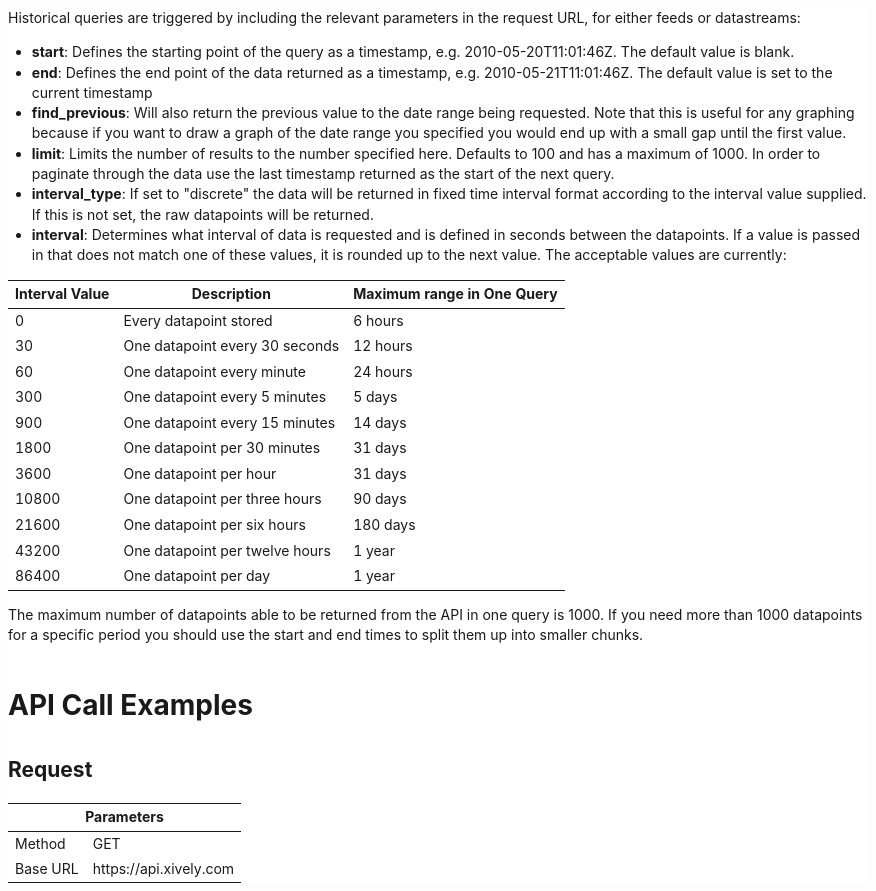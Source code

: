 Historical queries are triggered by including the relevant parameters in the request URL, for either feeds or datastreams:

- **start**: Defines the starting point of the query as a timestamp, e.g. 2010-05-20T11:01:46Z. The default value is blank.
- **end**: Defines the end point of the data returned as a timestamp, e.g. 2010-05-21T11:01:46Z. The default value is set to the current timestamp
- **find_previous**: Will also return the previous value to the date range being requested. Note that this is useful for any graphing because if you want to draw a graph of the date range you specified you would end up with a small gap until the first value.
- **limit**: Limits the number of results to the number specified here. Defaults to 100 and has a maximum of 1000. In order to paginate through the data use the last timestamp returned as the start of the next query.
- **interval_type**: If set to "discrete" the data will be returned in fixed time interval format according to the interval value supplied. If this is not set, the raw datapoints will be returned.
- **interval**: Determines what interval of data is requested and is defined in seconds between the datapoints. If a value is passed in that does not match one of these values, it is rounded up to the next value. The acceptable values are currently:

| Interval Value | Description | Maximum range in One Query  
|----------------|-------------|----------------------------  
| 0 | Every datapoint stored | 6 hours  
| 30 | One datapoint every 30 seconds | 12 hours  
| 60 | One datapoint every minute | 24 hours  
| 300 | One datapoint every 5 minutes | 5 days  
| 900 | One datapoint every 15 minutes | 14 days  
| 1800 | One datapoint per 30 minutes | 31 days  
| 3600 | One datapoint per hour | 31 days  
| 10800 | One datapoint per three hours | 90 days  
| 21600 | One datapoint per six hours | 180 days  
| 43200 | One datapoint per twelve hours | 1 year  
| 86400 | One datapoint per day | 1 year  

The maximum number of datapoints able to be returned from the API in one query is 1000. If you need more than 1000 datapoints for a specific period you should use the start and end times to split them up into smaller chunks.


<h1>API Call Examples</h1>

<h2>Request</h2>

<div class="code-examples">
  <table class="code-examples-table twelve">
    <thead>
      <tr>
        <th colspan="2">Parameters</th>
      </tr>
    </thead>
    <tbody>
      <tr>
        <td>Method</td>
        <td>GET</td>
      </tr>
      <tr>
        <td>Base URL</td>
        <td>https://api.xively.com</td>
      </tr>
      <tr>